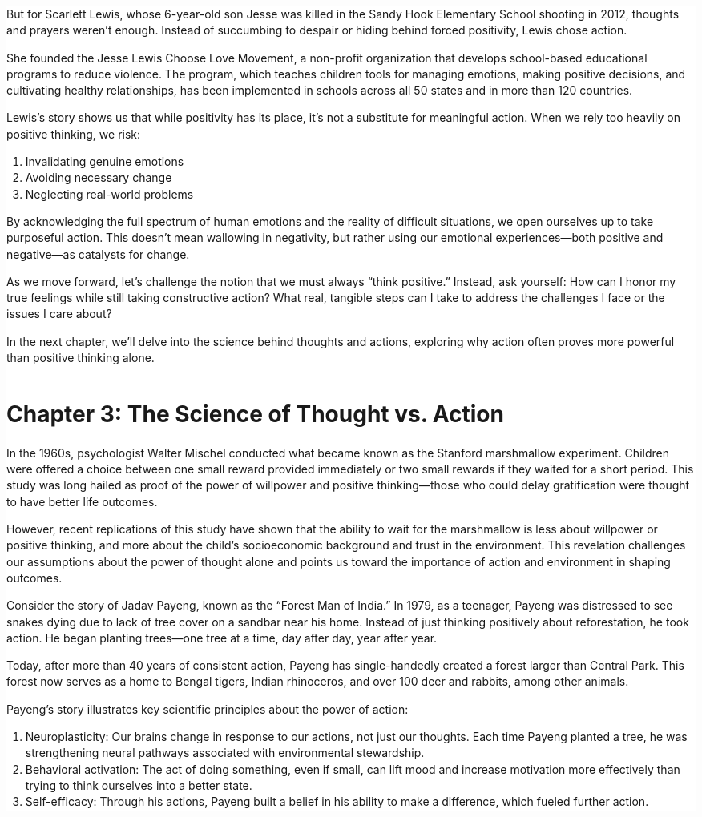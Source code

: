 But for Scarlett Lewis, whose 6-year-old son Jesse was killed in the Sandy Hook Elementary School shooting in 2012, thoughts and prayers weren’t enough. Instead of succumbing to despair or hiding behind forced positivity, Lewis chose action.

She founded the Jesse Lewis Choose Love Movement, a non-profit organization that develops school-based educational programs to reduce violence. The program, which teaches children tools for managing emotions, making positive decisions, and cultivating healthy relationships, has been implemented in schools across all 50 states and in more than 120 countries.

Lewis’s story shows us that while positivity has its place, it’s not a substitute for meaningful action. When we rely too heavily on positive thinking, we risk:

1. Invalidating genuine emotions
2. Avoiding necessary change
3. Neglecting real-world problems

By acknowledging the full spectrum of human emotions and the reality of difficult situations, we open ourselves up to take purposeful action. This doesn’t mean wallowing in negativity, but rather using our emotional experiences—both positive and negative—as catalysts for change.

As we move forward, let’s challenge the notion that we must always “think positive.” Instead, ask yourself: How can I honor my true feelings while still taking constructive action? What real, tangible steps can I take to address the challenges I face or the issues I care about?

In the next chapter, we’ll delve into the science behind thoughts and actions, exploring why action often proves more powerful than positive thinking alone.

# Chapter 3: The Science of Thought vs. Action

In the 1960s, psychologist Walter Mischel conducted what became known as the Stanford marshmallow experiment. Children were offered a choice between one small reward provided immediately or two small rewards if they waited for a short period. This study was long hailed as proof of the power of willpower and positive thinking—those who could delay gratification were thought to have better life outcomes.

However, recent replications of this study have shown that the ability to wait for the marshmallow is less about willpower or positive thinking, and more about the child’s socioeconomic background and trust in the environment. This revelation challenges our assumptions about the power of thought alone and points us toward the importance of action and environment in shaping outcomes.

Consider the story of Jadav Payeng, known as the “Forest Man of India.” In 1979, as a teenager, Payeng was distressed to see snakes dying due to lack of tree cover on a sandbar near his home. Instead of just thinking positively about reforestation, he took action. He began planting trees—one tree at a time, day after day, year after year.

Today, after more than 40 years of consistent action, Payeng has single-handedly created a forest larger than Central Park. This forest now serves as a home to Bengal tigers, Indian rhinoceros, and over 100 deer and rabbits, among other animals.

Payeng’s story illustrates key scientific principles about the power of action:

1. Neuroplasticity: Our brains change in response to our actions, not just our thoughts. Each time Payeng planted a tree, he was strengthening neural pathways associated with environmental stewardship.
2. Behavioral activation: The act of doing something, even if small, can lift mood and increase motivation more effectively than trying to think ourselves into a better state.
3. Self-efficacy: Through his actions, Payeng built a belief in his ability to make a difference, which fueled further action.
